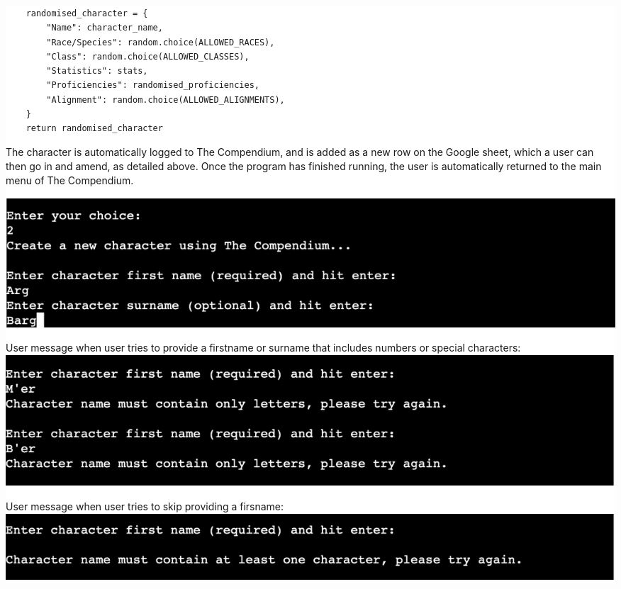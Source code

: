         randomised_character = {
            "Name": character_name,
            "Race/Species": random.choice(ALLOWED_RACES),
            "Class": random.choice(ALLOWED_CLASSES),
            "Statistics": stats,
            "Proficiencies": randomised_proficiencies,
            "Alignment": random.choice(ALLOWED_ALIGNMENTS),
        }
        return randomised_character

The character is automatically logged to The Compendium, and is added as a new row on the Google sheet, which a user can then go in and amend, as detailed above. Once the program has finished running, the user is automatically returned to the main menu of The Compendium. 

![Create a character using The Compendium - firstname and surname](https://github.com/foster95/the_compendium/blob/main/assets/images/option-2-create-character-using-compendium-firstname-surname.png)

User message when user tries to provide a firstname or surname that includes numbers or special characters:
![Create a character using The Compendium - firstname and surname, user tries to add a name with special character or number](https://github.com/foster95/the_compendium/blob/main/assets/images/option-2-create-character-using-compendium-firstname-surname-special-character-message.png)

User message when user tries to skip providing a firsname:
![Create a character using The Compendium - user tries to skip adding a firstname](https://github.com/foster95/the_compendium/blob/main/assets/images/option-2-create-character-using-compendium-firstname-user-tries-to-add-nothing.png)
